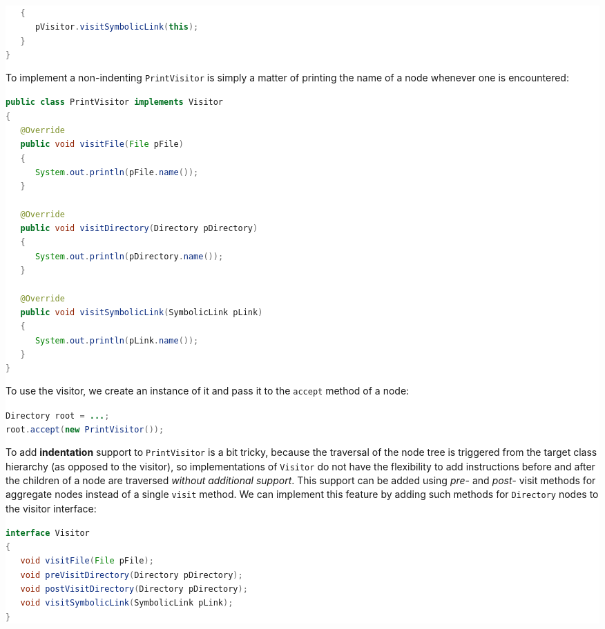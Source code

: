 ```java
   {
      pVisitor.visitSymbolicLink(this);
   }
}
```

To implement a non-indenting `PrintVisitor` is simply a matter of printing the name of a node whenever one is encountered:

```java
public class PrintVisitor implements Visitor
{
   @Override
   public void visitFile(File pFile)
   {
      System.out.println(pFile.name());
   }

   @Override
   public void visitDirectory(Directory pDirectory)
   {
      System.out.println(pDirectory.name());
   }
	
   @Override
   public void visitSymbolicLink(SymbolicLink pLink)
   {
      System.out.println(pLink.name());
   }
}
```

To use the visitor, we create an instance of it and pass it to the `accept` method of a node:

```java
Directory root = ...;
root.accept(new PrintVisitor());
```

To add **indentation** support to `PrintVisitor` is a bit tricky, because the traversal of the node tree is triggered from the target class hierarchy (as opposed to the visitor), so implementations of `Visitor` do not have the flexibility to add instructions before and after the children of a node are traversed *without additional support*. This support can be added using *pre-* and *post-* visit methods for aggregate nodes instead of a single `visit` method. We can implement this feature by adding such methods for `Directory` nodes to the visitor interface:

```java
interface Visitor
{
   void visitFile(File pFile);
   void preVisitDirectory(Directory pDirectory);
   void postVisitDirectory(Directory pDirectory);
   void visitSymbolicLink(SymbolicLink pLink);
}
```
